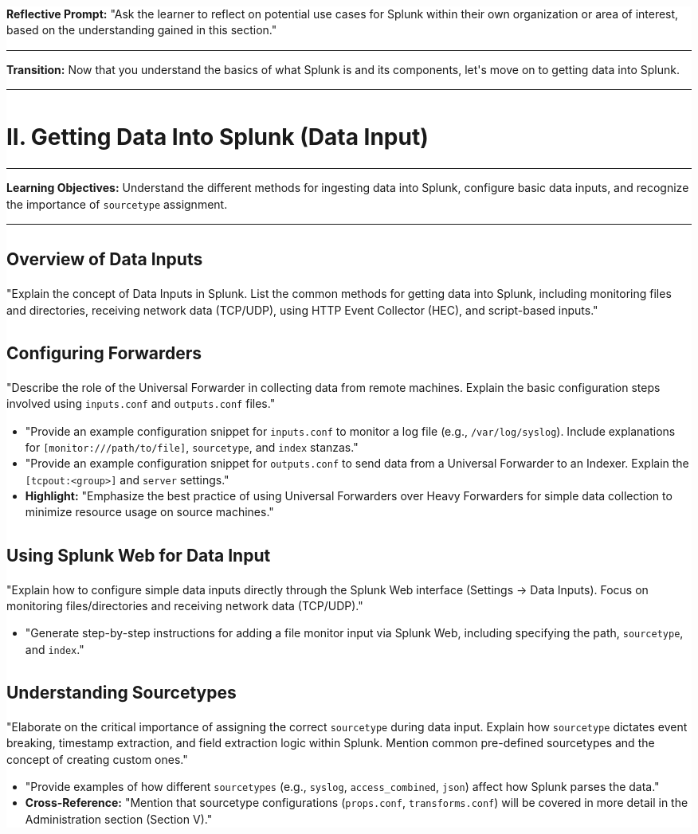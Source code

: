 **Reflective Prompt:** "<prompt>Ask the learner to reflect on potential use cases for Splunk within their own organization or area of interest, based on the understanding gained in this section.</prompt>"

***
**Transition:** Now that you understand the basics of what Splunk is and its components, let's move on to getting data into Splunk.
***

# II. Getting Data Into Splunk (Data Input)

***
**Learning Objectives:** Understand the different methods for ingesting data into Splunk, configure basic data inputs, and recognize the importance of `sourcetype` assignment.
***

## Overview of Data Inputs
"<prompt>Explain the concept of Data Inputs in Splunk. List the common methods for getting data into Splunk, including monitoring files and directories, receiving network data (TCP/UDP), using HTTP Event Collector (HEC), and script-based inputs.</prompt>"

## Configuring Forwarders
"<prompt>Describe the role of the Universal Forwarder in collecting data from remote machines. Explain the basic configuration steps involved using `inputs.conf` and `outputs.conf` files.</prompt>"
*   "<prompt>Provide an example configuration snippet for `inputs.conf` to monitor a log file (e.g., `/var/log/syslog`). Include explanations for `[monitor:///path/to/file]`, `sourcetype`, and `index` stanzas.</prompt>"
*   "<prompt>Provide an example configuration snippet for `outputs.conf` to send data from a Universal Forwarder to an Indexer. Explain the `[tcpout:<group>]` and `server` settings.</prompt>"
*   **Highlight:** "<prompt>Emphasize the best practice of using Universal Forwarders over Heavy Forwarders for simple data collection to minimize resource usage on source machines.</prompt>"

## Using Splunk Web for Data Input
"<prompt>Explain how to configure simple data inputs directly through the Splunk Web interface (Settings -> Data Inputs). Focus on monitoring files/directories and receiving network data (TCP/UDP).</prompt>"
*   "<prompt>Generate step-by-step instructions for adding a file monitor input via Splunk Web, including specifying the path, `sourcetype`, and `index`.</prompt>"

## Understanding Sourcetypes
"<prompt>Elaborate on the critical importance of assigning the correct `sourcetype` during data input. Explain how `sourcetype` dictates event breaking, timestamp extraction, and field extraction logic within Splunk. Mention common pre-defined sourcetypes and the concept of creating custom ones.</prompt>"
*   "<prompt>Provide examples of how different `sourcetypes` (e.g., `syslog`, `access_combined`, `json`) affect how Splunk parses the data.</prompt>"
*   **Cross-Reference:** "<prompt>Mention that sourcetype configurations (`props.conf`, `transforms.conf`) will be covered in more detail in the Administration section (Section V).</prompt>"
